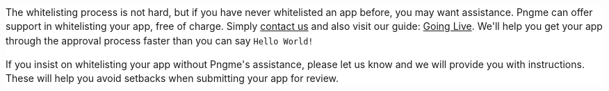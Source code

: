 The whitelisting process is not hard, but if you have never whitelisted an app before, you may want assistance. 
Pngme can offer support in whitelisting your app, free of charge.
Simply [contact us](mailto:whitelisting@pngme.com) 
and also visit our guide: [Going Live](https://developers.api.pngme.com/docs/going-live-with-the-sdk).
We'll help you get your app through the approval process faster than you can say `Hello World!`

If you insist on whitelisting your app without Pngme's assistance, 
please let us know and we will provide you with instructions. 
These will help you avoid setbacks when submitting your app for review.